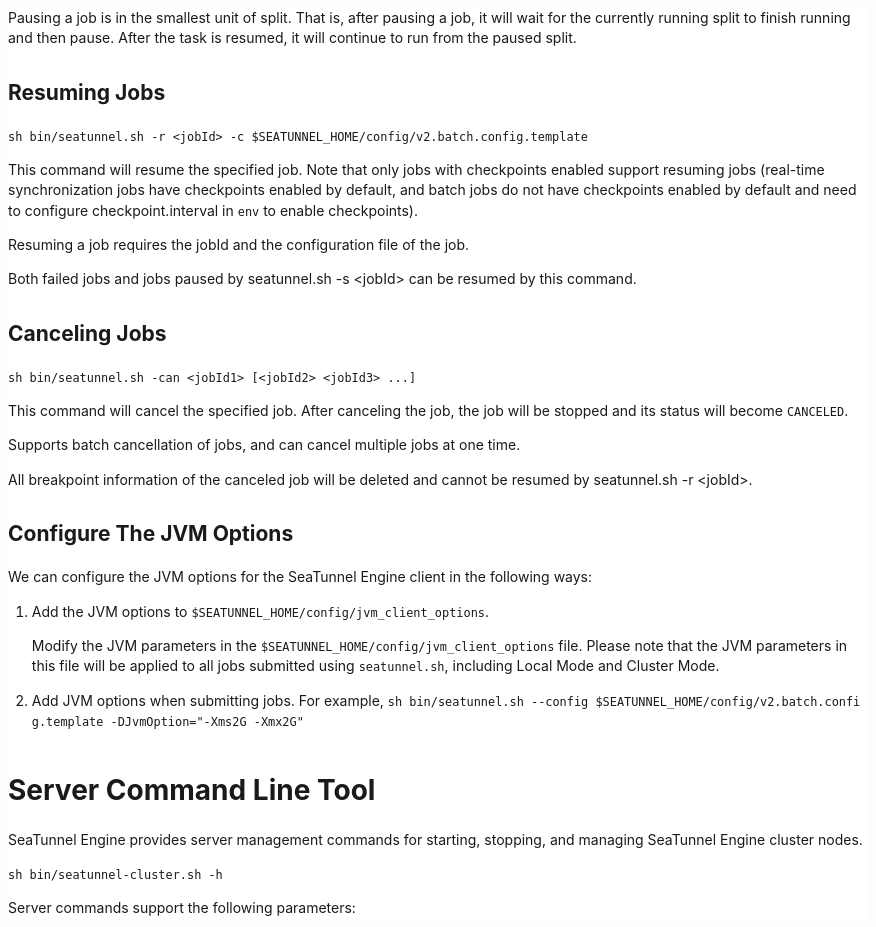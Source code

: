 Pausing a job is in the smallest unit of split. That is, after pausing a job, it will wait for the currently running split to finish running and then pause. After the task is resumed, it will continue to run from the paused split.

## Resuming Jobs

```shell
sh bin/seatunnel.sh -r <jobId> -c $SEATUNNEL_HOME/config/v2.batch.config.template
```

This command will resume the specified job. Note that only jobs with checkpoints enabled support resuming jobs (real-time synchronization jobs have checkpoints enabled by default, and batch jobs do not have checkpoints enabled by default and need to configure checkpoint.interval in `env` to enable checkpoints).

Resuming a job requires the jobId and the configuration file of the job.

Both failed jobs and jobs paused by seatunnel.sh -s &lt;jobId&gt; can be resumed by this command.

## Canceling Jobs

```shell
sh bin/seatunnel.sh -can <jobId1> [<jobId2> <jobId3> ...]
```

This command will cancel the specified job. After canceling the job, the job will be stopped and its status will become `CANCELED`.

Supports batch cancellation of jobs, and can cancel multiple jobs at one time.

All breakpoint information of the canceled job will be deleted and cannot be resumed by seatunnel.sh -r &lt;jobId&gt;.

## Configure The JVM Options

We can configure the JVM options for the SeaTunnel Engine client in the following ways:

1. Add the JVM options to `$SEATUNNEL_HOME/config/jvm_client_options`.

   Modify the JVM parameters in the `$SEATUNNEL_HOME/config/jvm_client_options` file. Please note that the JVM parameters in this file will be applied to all jobs submitted using `seatunnel.sh`, including Local Mode and Cluster Mode.

2. Add JVM options when submitting jobs. For example, `sh bin/seatunnel.sh --config $SEATUNNEL_HOME/config/v2.batch.config.template -DJvmOption="-Xms2G -Xmx2G"`

# Server Command Line Tool

SeaTunnel Engine provides server management commands for starting, stopping, and managing SeaTunnel Engine cluster nodes.

```shell
sh bin/seatunnel-cluster.sh -h
```

Server commands support the following parameters:
